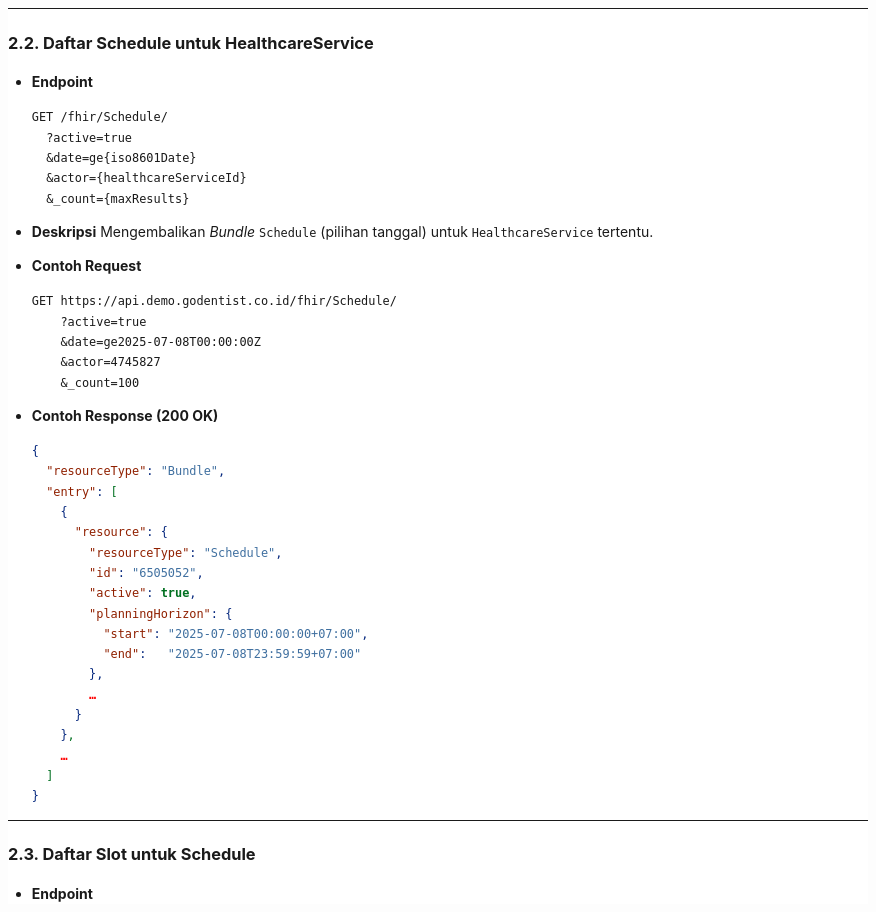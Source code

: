   ```json
  ```

---

### 2.2. Daftar Schedule untuk HealthcareService

* **Endpoint**

  ```
  GET /fhir/Schedule/
    ?active=true
    &date=ge{iso8601Date}
    &actor={healthcareServiceId}
    &_count={maxResults}
  ```
* **Deskripsi**
  Mengembalikan *Bundle* `Schedule` (pilihan tanggal) untuk `HealthcareService` tertentu.
* **Contoh Request**

  ```http
  GET https://api.demo.godentist.co.id/fhir/Schedule/
      ?active=true
      &date=ge2025-07-08T00:00:00Z
      &actor=4745827
      &_count=100
  ```
* **Contoh Response (200 OK)**

  ```json
  {
    "resourceType": "Bundle",
    "entry": [
      {
        "resource": {
          "resourceType": "Schedule",
          "id": "6505052",
          "active": true,
          "planningHorizon": {
            "start": "2025-07-08T00:00:00+07:00",
            "end":   "2025-07-08T23:59:59+07:00"
          },
          …
        }
      },
      …
    ]
  }
  ```

---

### 2.3. Daftar Slot untuk Schedule

* **Endpoint**
